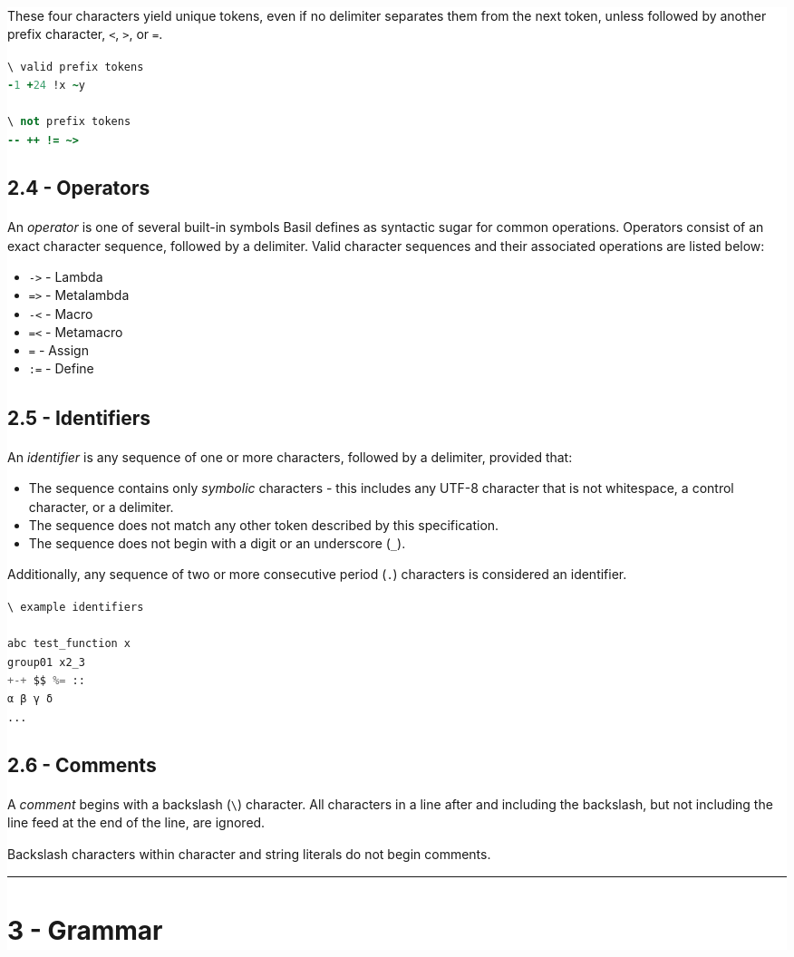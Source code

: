 These four characters yield unique tokens, even if no delimiter separates them from the next token, unless followed by another prefix character, `<`, `>`, or `=`.

```rb
\ valid prefix tokens
-1 +24 !x ~y

\ not prefix tokens
-- ++ != ~>
```

## 2.4 - Operators

An _operator_ is one of several built-in symbols Basil defines as syntactic sugar for common operations. Operators consist of an exact character sequence, followed by a delimiter. Valid character sequences and their associated operations are listed below:
 * `->` - Lambda
 * `=>` - Metalambda
 * `-<` - Macro
 * `=<` - Metamacro
 * `=` - Assign
 * `:=` - Define

## 2.5 - Identifiers

An _identifier_ is any sequence of one or more characters, followed by a delimiter, provided that:
 * The sequence contains only _symbolic_ characters - this includes any UTF-8 character that is not whitespace, a control character, or a delimiter.
 * The sequence does not match any other token described by this specification.
 * The sequence does not begin with a digit or an underscore (`_`).

Additionally, any sequence of two or more consecutive period (`.`) characters is considered an identifier.

```py
\ example identifiers

abc test_function x
group01 x2_3
+-+ $$ %= ::
α β γ δ
...
```

## 2.6 - Comments

A _comment_ begins with a backslash (`\`) character. All characters in a line after and including the backslash, but not including the line feed at the end of the line, are ignored.

Backslash characters within character and string literals do not begin comments.

---

# 3 - Grammar
